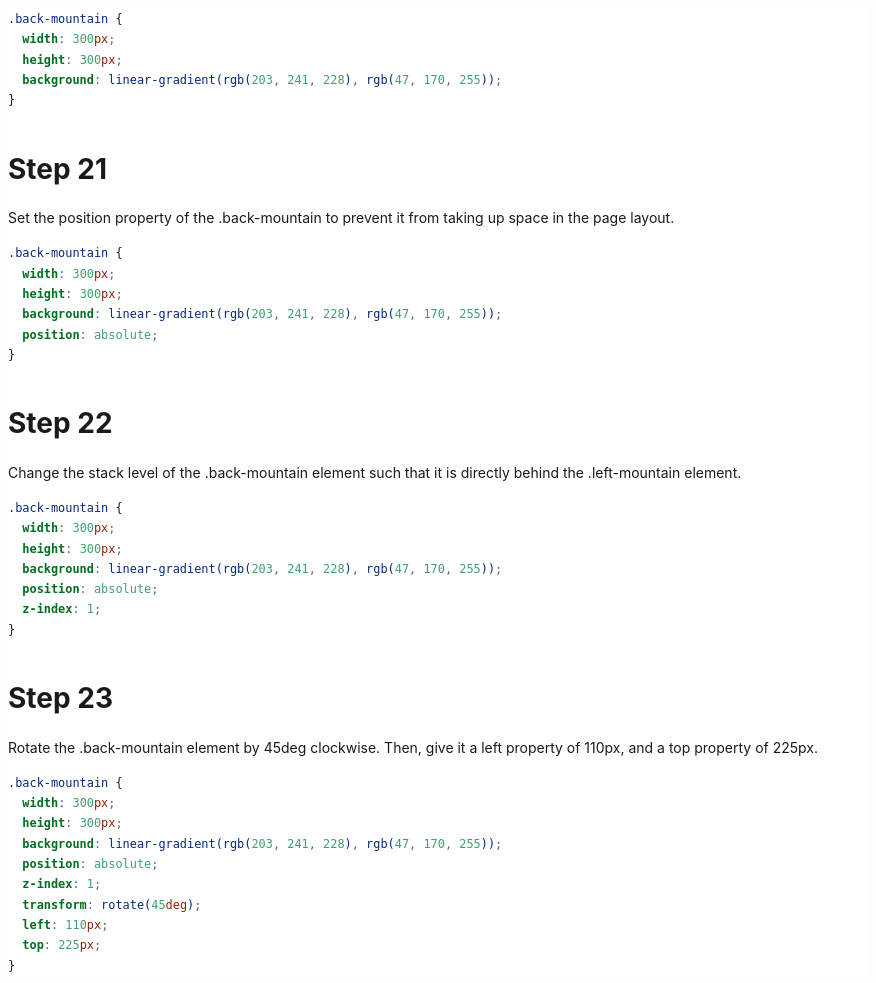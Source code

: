 ```css
.back-mountain {
  width: 300px;
  height: 300px;
  background: linear-gradient(rgb(203, 241, 228), rgb(47, 170, 255));
}
```

# Step 21
Set the position property of the .back-mountain to prevent it from taking up space in the page layout.

```css
.back-mountain {
  width: 300px;
  height: 300px;
  background: linear-gradient(rgb(203, 241, 228), rgb(47, 170, 255));
  position: absolute;
}
```

# Step 22
Change the stack level of the .back-mountain element such that it is directly behind the .left-mountain element.

```css
.back-mountain {
  width: 300px;
  height: 300px;
  background: linear-gradient(rgb(203, 241, 228), rgb(47, 170, 255));
  position: absolute;
  z-index: 1;
}
```

# Step 23
Rotate the .back-mountain element by 45deg clockwise. Then, give it a left property of 110px, and a top property of 225px.

```css
.back-mountain {
  width: 300px;
  height: 300px;
  background: linear-gradient(rgb(203, 241, 228), rgb(47, 170, 255));
  position: absolute;
  z-index: 1;
  transform: rotate(45deg);
  left: 110px;
  top: 225px;
}
```

